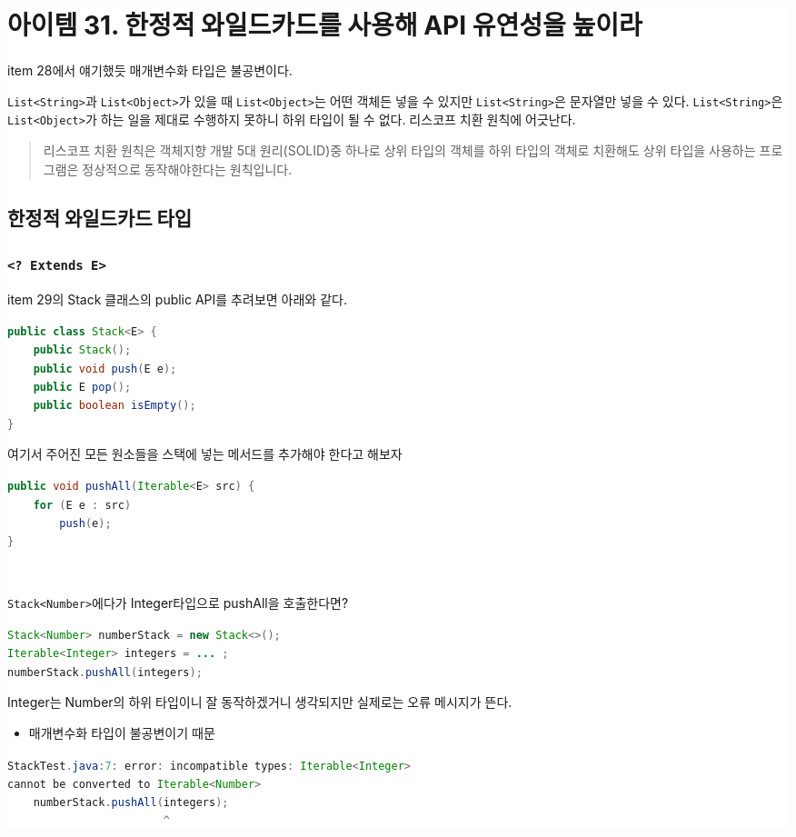# 아이템 31. 한정적 와일드카드를 사용해 API 유연성을 높이라



item 28에서 얘기했듯 매개변수화 타입은 불공변이다.

`List<String>`과  `List<Object>`가 있을 때 `List<Object>`는 어떤 객체든 넣을 수 있지만 `List<String>`은 문자열만 넣을 수 있다. `List<String>`은 `List<Object>`가 하는 일을 제대로 수행하지 못하니 하위 타입이 될 수 없다. 리스코프 치환 원칙에 어긋난다.

> 리스코프 치환 원칙은 객체지향 개발 5대 원리(SOLID)중 하나로 상위 타입의 객체를 하위 타입의 객체로 치환해도 상위 타입을 사용하는 프로그램은 정상적으로 동작해야한다는 원칙입니다.



## 한정적 와일드카드 타입

### `<? Extends E>`

item 29의 Stack 클래스의 public API를 추려보면 아래와 같다.

```java
public class Stack<E> {
    public Stack();
    public void push(E e);
    public E pop();
    public boolean isEmpty();
}
```

여기서 주어진 모든 원소들을 스택에 넣는 메서드를 추가해야 한다고 해보자

```java
public void pushAll(Iterable<E> src) {
    for (E e : src)
        push(e);
}
```

<br>

`Stack<Number>`에다가 Integer타입으로 pushAll을 호출한다면?

```java
Stack<Number> numberStack = new Stack<>();
Iterable<Integer> integers = ... ;
numberStack.pushAll(integers);
```

Integer는 Number의 하위 타입이니 잘 동작하겠거니 생각되지만 실제로는 오류 메시지가 뜬다.

- 매개변수화 타입이 불공변이기 때문

```java
StackTest.java:7: error: incompatible types: Iterable<Integer>
cannot be converted to Iterable<Number>
    numberStack.pushAll(integers);
						^
```
